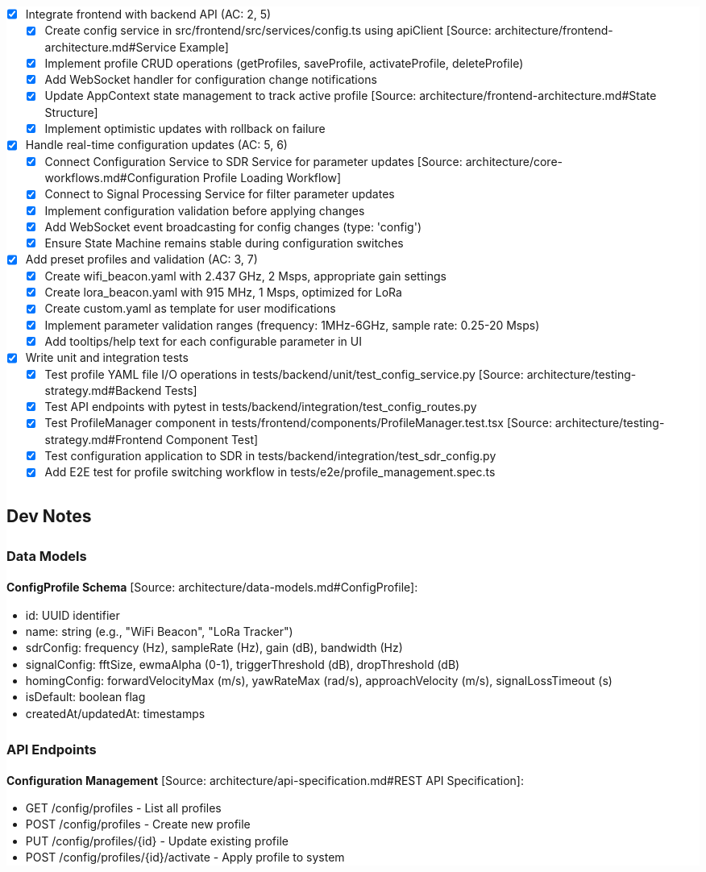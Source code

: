 - [x] Integrate frontend with backend API (AC: 2, 5)
  - [x] Create config service in src/frontend/src/services/config.ts using apiClient [Source: architecture/frontend-architecture.md#Service Example]
  - [x] Implement profile CRUD operations (getProfiles, saveProfile, activateProfile, deleteProfile)
  - [x] Add WebSocket handler for configuration change notifications
  - [x] Update AppContext state management to track active profile [Source: architecture/frontend-architecture.md#State Structure]
  - [x] Implement optimistic updates with rollback on failure

- [x] Handle real-time configuration updates (AC: 5, 6)
  - [x] Connect Configuration Service to SDR Service for parameter updates [Source: architecture/core-workflows.md#Configuration Profile Loading Workflow]
  - [x] Connect to Signal Processing Service for filter parameter updates
  - [x] Implement configuration validation before applying changes
  - [x] Add WebSocket event broadcasting for config changes (type: 'config')
  - [x] Ensure State Machine remains stable during configuration switches

- [x] Add preset profiles and validation (AC: 3, 7)
  - [x] Create wifi_beacon.yaml with 2.437 GHz, 2 Msps, appropriate gain settings
  - [x] Create lora_beacon.yaml with 915 MHz, 1 Msps, optimized for LoRa
  - [x] Create custom.yaml as template for user modifications
  - [x] Implement parameter validation ranges (frequency: 1MHz-6GHz, sample rate: 0.25-20 Msps)
  - [x] Add tooltips/help text for each configurable parameter in UI

- [x] Write unit and integration tests
  - [x] Test profile YAML file I/O operations in tests/backend/unit/test_config_service.py [Source: architecture/testing-strategy.md#Backend Tests]
  - [x] Test API endpoints with pytest in tests/backend/integration/test_config_routes.py
  - [x] Test ProfileManager component in tests/frontend/components/ProfileManager.test.tsx [Source: architecture/testing-strategy.md#Frontend Component Test]
  - [x] Test configuration application to SDR in tests/backend/integration/test_sdr_config.py
  - [x] Add E2E test for profile switching workflow in tests/e2e/profile_management.spec.ts

## Dev Notes

### Data Models

**ConfigProfile Schema** [Source: architecture/data-models.md#ConfigProfile]:

- id: UUID identifier
- name: string (e.g., "WiFi Beacon", "LoRa Tracker")
- sdrConfig: frequency (Hz), sampleRate (Hz), gain (dB), bandwidth (Hz)
- signalConfig: fftSize, ewmaAlpha (0-1), triggerThreshold (dB), dropThreshold (dB)
- homingConfig: forwardVelocityMax (m/s), yawRateMax (rad/s), approachVelocity (m/s), signalLossTimeout (s)
- isDefault: boolean flag
- createdAt/updatedAt: timestamps

### API Endpoints

**Configuration Management** [Source: architecture/api-specification.md#REST API Specification]:

- GET /config/profiles - List all profiles
- POST /config/profiles - Create new profile
- PUT /config/profiles/{id} - Update existing profile
- POST /config/profiles/{id}/activate - Apply profile to system
